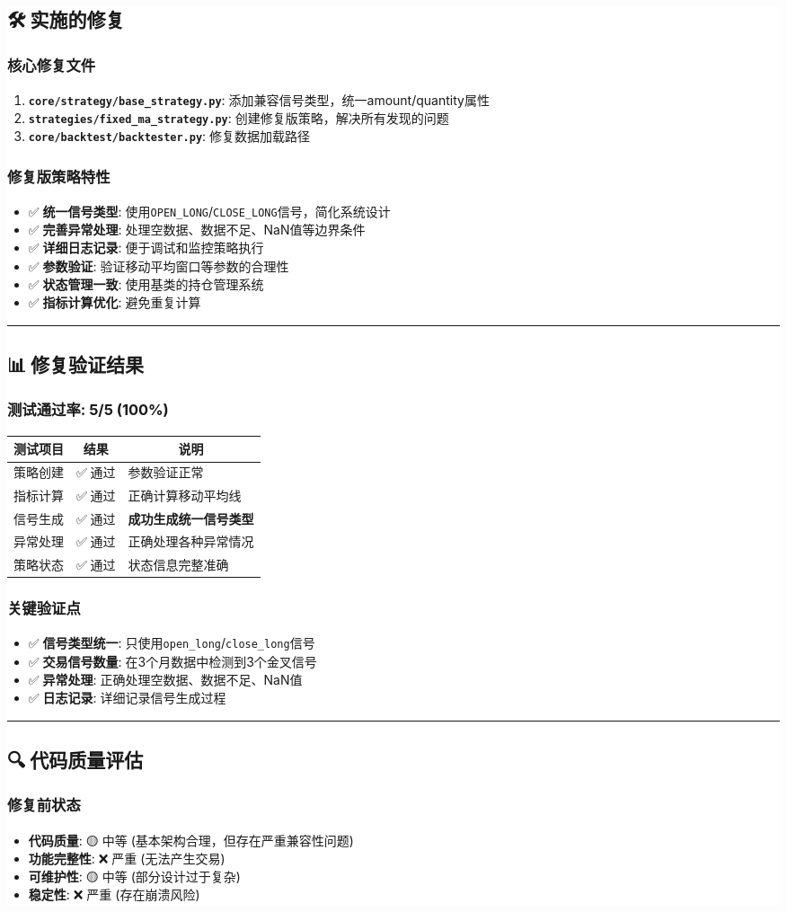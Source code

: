 
## 🛠️ 实施的修复

### 核心修复文件
1. **`core/strategy/base_strategy.py`**: 添加兼容信号类型，统一amount/quantity属性
2. **`strategies/fixed_ma_strategy.py`**: 创建修复版策略，解决所有发现的问题
3. **`core/backtest/backtester.py`**: 修复数据加载路径

### 修复版策略特性
- ✅ **统一信号类型**: 使用`OPEN_LONG`/`CLOSE_LONG`信号，简化系统设计
- ✅ **完善异常处理**: 处理空数据、数据不足、NaN值等边界条件
- ✅ **详细日志记录**: 便于调试和监控策略执行
- ✅ **参数验证**: 验证移动平均窗口等参数的合理性
- ✅ **状态管理一致**: 使用基类的持仓管理系统
- ✅ **指标计算优化**: 避免重复计算

---

## 📊 修复验证结果

### 测试通过率: **5/5 (100%)**

| 测试项目 | 结果 | 说明 |
|---------|------|------|
| 策略创建 | ✅ 通过 | 参数验证正常 |
| 指标计算 | ✅ 通过 | 正确计算移动平均线 |
| 信号生成 | ✅ 通过 | **成功生成统一信号类型** |
| 异常处理 | ✅ 通过 | 正确处理各种异常情况 |
| 策略状态 | ✅ 通过 | 状态信息完整准确 |

### 关键验证点
- ✅ **信号类型统一**: 只使用`open_long`/`close_long`信号
- ✅ **交易信号数量**: 在3个月数据中检测到3个金叉信号
- ✅ **异常处理**: 正确处理空数据、数据不足、NaN值
- ✅ **日志记录**: 详细记录信号生成过程

---

## 🔍 代码质量评估

### 修复前状态
- **代码质量**: 🟡 中等 (基本架构合理，但存在严重兼容性问题)
- **功能完整性**: ❌ 严重 (无法产生交易)
- **可维护性**: 🟡 中等 (部分设计过于复杂)
- **稳定性**: ❌ 严重 (存在崩溃风险)
